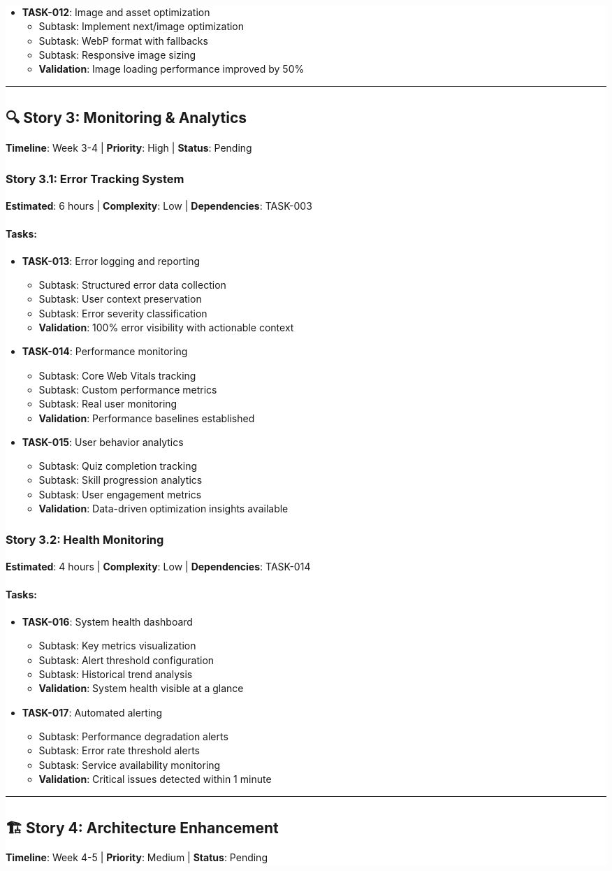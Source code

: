 - **TASK-012**: Image and asset optimization
  - Subtask: Implement next/image optimization
  - Subtask: WebP format with fallbacks
  - Subtask: Responsive image sizing
  - **Validation**: Image loading performance improved by 50%

---

## 🔍 Story 3: Monitoring & Analytics
**Timeline**: Week 3-4 | **Priority**: High | **Status**: Pending

### Story 3.1: Error Tracking System
**Estimated**: 6 hours | **Complexity**: Low | **Dependencies**: TASK-003

#### Tasks:
- **TASK-013**: Error logging and reporting
  - Subtask: Structured error data collection
  - Subtask: User context preservation
  - Subtask: Error severity classification
  - **Validation**: 100% error visibility with actionable context

- **TASK-014**: Performance monitoring
  - Subtask: Core Web Vitals tracking
  - Subtask: Custom performance metrics
  - Subtask: Real user monitoring
  - **Validation**: Performance baselines established

- **TASK-015**: User behavior analytics
  - Subtask: Quiz completion tracking
  - Subtask: Skill progression analytics
  - Subtask: User engagement metrics
  - **Validation**: Data-driven optimization insights available

### Story 3.2: Health Monitoring
**Estimated**: 4 hours | **Complexity**: Low | **Dependencies**: TASK-014

#### Tasks:
- **TASK-016**: System health dashboard
  - Subtask: Key metrics visualization
  - Subtask: Alert threshold configuration
  - Subtask: Historical trend analysis
  - **Validation**: System health visible at a glance

- **TASK-017**: Automated alerting
  - Subtask: Performance degradation alerts
  - Subtask: Error rate threshold alerts
  - Subtask: Service availability monitoring
  - **Validation**: Critical issues detected within 1 minute

---

## 🏗️ Story 4: Architecture Enhancement
**Timeline**: Week 4-5 | **Priority**: Medium | **Status**: Pending
